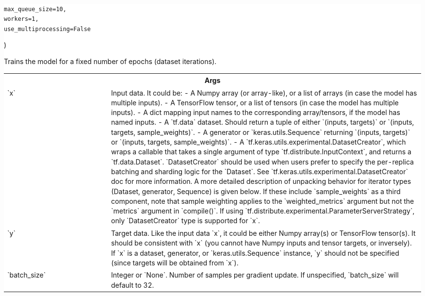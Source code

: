     max_queue_size=10,
    workers=1,
    use_multiprocessing=False
)
</code></pre>

Trains the model for a fixed number of epochs (dataset iterations).



 <table class="responsive fixed orange">
<colgroup><col width="214px"><col></colgroup>
<tr><th colspan="2">Args</th></tr>

<tr>
<td>
`x`
</td>
<td>
Input data. It could be:
- A Numpy array (or array-like), or a list of arrays
  (in case the model has multiple inputs).
- A TensorFlow tensor, or a list of tensors
  (in case the model has multiple inputs).
- A dict mapping input names to the corresponding array/tensors,
  if the model has named inputs.
- A `tf.data` dataset. Should return a tuple
  of either `(inputs, targets)` or
  `(inputs, targets, sample_weights)`.
- A generator or `keras.utils.Sequence` returning `(inputs,
  targets)` or `(inputs, targets, sample_weights)`.
- A `tf.keras.utils.experimental.DatasetCreator`, which wraps a
  callable that takes a single argument of type
  `tf.distribute.InputContext`, and returns a `tf.data.Dataset`.
  `DatasetCreator` should be used when users prefer to specify the
  per-replica batching and sharding logic for the `Dataset`.
  See `tf.keras.utils.experimental.DatasetCreator` doc for more
  information.
A more detailed description of unpacking behavior for iterator
types (Dataset, generator, Sequence) is given below. If these
include `sample_weights` as a third component, note that sample
weighting applies to the `weighted_metrics` argument but not the
`metrics` argument in `compile()`. If using
`tf.distribute.experimental.ParameterServerStrategy`, only
`DatasetCreator` type is supported for `x`.
</td>
</tr><tr>
<td>
`y`
</td>
<td>
Target data. Like the input data `x`,
it could be either Numpy array(s) or TensorFlow tensor(s).
It should be consistent with `x` (you cannot have Numpy inputs and
tensor targets, or inversely). If `x` is a dataset, generator,
or `keras.utils.Sequence` instance, `y` should
not be specified (since targets will be obtained from `x`).
</td>
</tr><tr>
<td>
`batch_size`
</td>
<td>
Integer or `None`.
Number of samples per gradient update.
If unspecified, `batch_size` will default to 32.